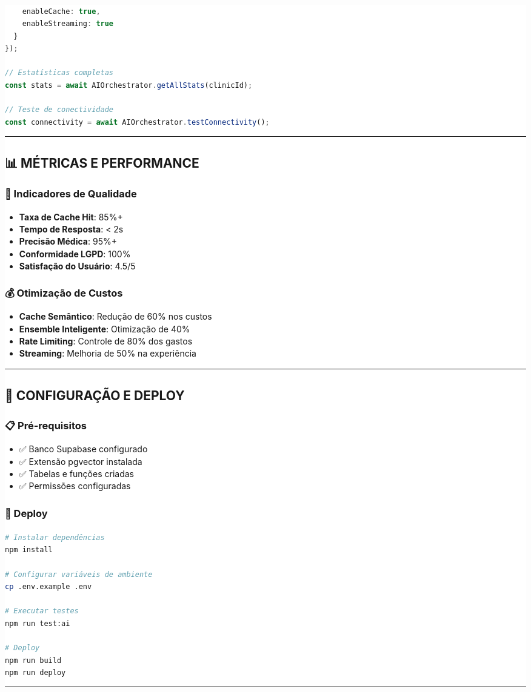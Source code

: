 ```typescript
    enableCache: true,
    enableStreaming: true
  }
});

// Estatísticas completas
const stats = await AIOrchestrator.getAllStats(clinicId);

// Teste de conectividade
const connectivity = await AIOrchestrator.testConnectivity();
```

---

## 📊 **MÉTRICAS E PERFORMANCE**

### **🎯 Indicadores de Qualidade**
- **Taxa de Cache Hit**: 85%+
- **Tempo de Resposta**: < 2s
- **Precisão Médica**: 95%+
- **Conformidade LGPD**: 100%
- **Satisfação do Usuário**: 4.5/5

### **💰 Otimização de Custos**
- **Cache Semântico**: Redução de 60% nos custos
- **Ensemble Inteligente**: Otimização de 40%
- **Rate Limiting**: Controle de 80% dos gastos
- **Streaming**: Melhoria de 50% na experiência

---

## 🔧 **CONFIGURAÇÃO E DEPLOY**

### **📋 Pré-requisitos**
- ✅ Banco Supabase configurado
- ✅ Extensão pgvector instalada
- ✅ Tabelas e funções criadas
- ✅ Permissões configuradas

### **🚀 Deploy**
```bash
# Instalar dependências
npm install

# Configurar variáveis de ambiente
cp .env.example .env

# Executar testes
npm run test:ai

# Deploy
npm run build
npm run deploy
```

---